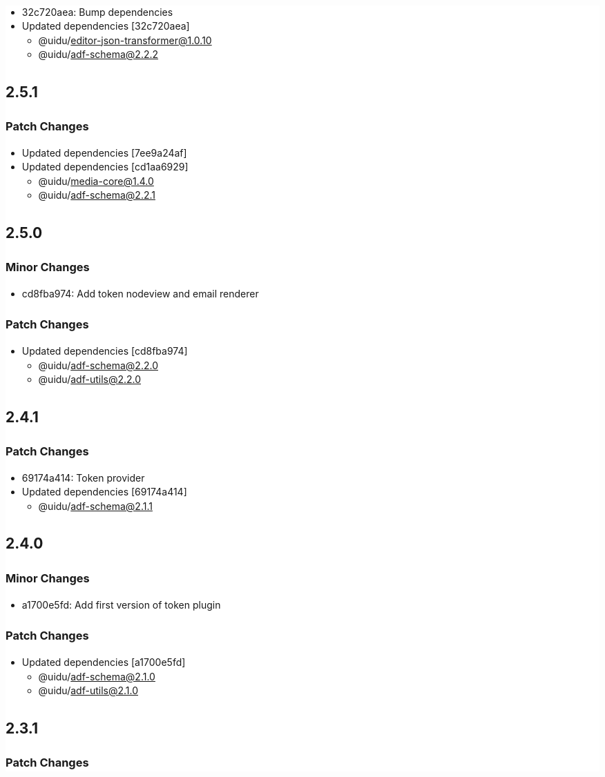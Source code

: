 - 32c720aea: Bump dependencies
- Updated dependencies [32c720aea]
  - @uidu/editor-json-transformer@1.0.10
  - @uidu/adf-schema@2.2.2

## 2.5.1

### Patch Changes

- Updated dependencies [7ee9a24af]
- Updated dependencies [cd1aa6929]
  - @uidu/media-core@1.4.0
  - @uidu/adf-schema@2.2.1

## 2.5.0

### Minor Changes

- cd8fba974: Add token nodeview and email renderer

### Patch Changes

- Updated dependencies [cd8fba974]
  - @uidu/adf-schema@2.2.0
  - @uidu/adf-utils@2.2.0

## 2.4.1

### Patch Changes

- 69174a414: Token provider
- Updated dependencies [69174a414]
  - @uidu/adf-schema@2.1.1

## 2.4.0

### Minor Changes

- a1700e5fd: Add first version of token plugin

### Patch Changes

- Updated dependencies [a1700e5fd]
  - @uidu/adf-schema@2.1.0
  - @uidu/adf-utils@2.1.0

## 2.3.1

### Patch Changes
